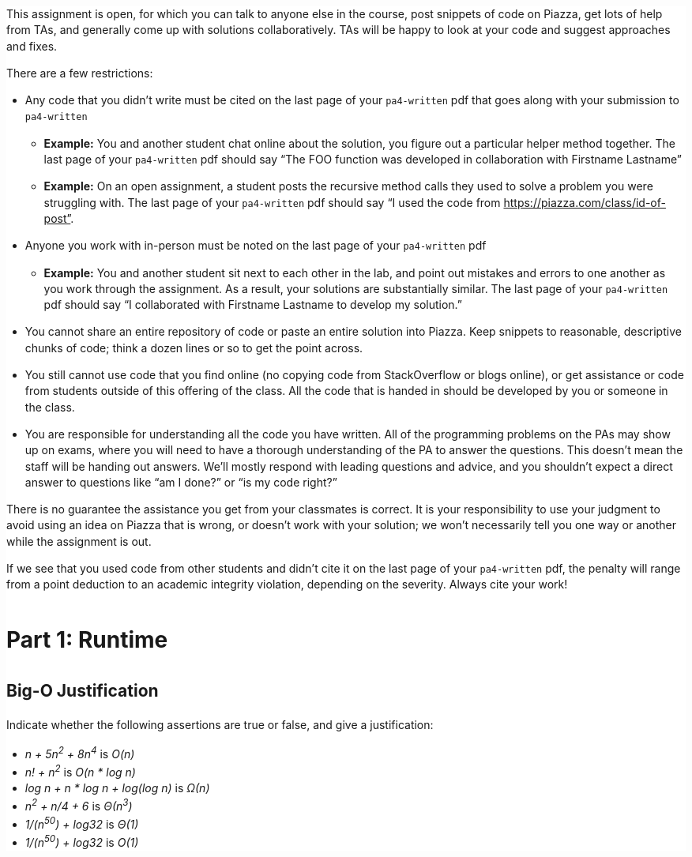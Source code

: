This assignment is open, for which you can talk to anyone else in the course, post snippets of code on Piazza, get lots of help from TAs, and generally come up with solutions collaboratively. TAs will be happy to look at your code and suggest approaches and fixes.

There are a few restrictions:

- Any code that you didn’t write must be cited on the last page of your `pa4-written` pdf that goes along with your submission to `pa4-written`

  - __Example:__ You and another student chat online about the solution, you figure out a particular helper method together. The last page of your `pa4-written` pdf should say “The FOO function was developed in collaboration with Firstname Lastname”

  - __Example:__ On an open assignment, a student posts the recursive method calls they used to solve a problem you were struggling with. The last page of your `pa4-written` pdf should say “I used the code from https://piazza.com/class/id-of-post”.

- Anyone you work with in-person must be noted on the last page of your `pa4-written` pdf

  - __Example:__ You and another student sit next to each other in the lab, and point out mistakes and errors to one another as you work through the assignment. As a result, your solutions are substantially similar. The last page of your `pa4-written` pdf should say “I collaborated with Firstname Lastname to develop my solution.”

- You cannot share an entire repository of code or paste an entire solution into Piazza. Keep snippets to reasonable, descriptive chunks of code; think a dozen lines or so to get the point across.
- You still cannot use code that you find online (no copying code from StackOverflow or blogs online), or get assistance or code from students outside of this offering of the class. All the code that is handed in should be developed by you or someone in the class.
- You are responsible for understanding all the code you have written. All of the programming problems on the PAs may show up on exams, where you will need to have a thorough understanding of the PA to answer the questions.
This doesn’t mean the staff will be handing out answers. We’ll mostly respond with leading questions and advice, and you shouldn’t expect a direct answer to questions like “am I done?” or “is my code right?”

There is no guarantee the assistance you get from your classmates is correct. It is your responsibility to use your judgment to avoid using an idea on Piazza that is wrong, or doesn’t work with your solution; we won’t necessarily tell you one way or another while the assignment is out.

If we see that you used code from other students and didn’t cite it on the last page of your `pa4-written` pdf, the penalty will range from a point deduction to an academic integrity violation, depending on the severity. Always cite your work!

# Part 1: Runtime

## Big-O Justification

Indicate whether the following assertions are true or false, and give a
justification:

- _n + 5n<sup>2</sup> + 8n<sup>4</sup>_ is _O(n)_
- _n! + n<sup>2</sup>_ is _O(n * log n)_
- _log n + n * log n + log(log n)_ is _Ω(n)_
- _n<sup>2</sup> + n/4 + 6_ is _Θ(n<sup>3</sup>)_
- _1/(n<sup>50</sup>) + log32_ is _Θ(1)_
- _1/(n<sup>50</sup>) + log32_ is _O(1)_
